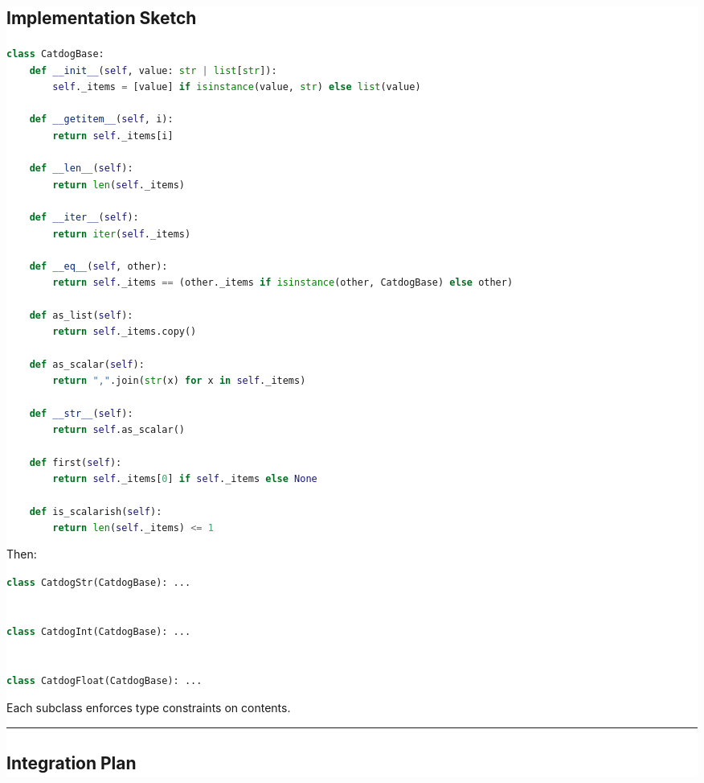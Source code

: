 
## Implementation Sketch

```python
class CatdogBase:
    def __init__(self, value: str | list[str]):
        self._items = [value] if isinstance(value, str) else list(value)

    def __getitem__(self, i):
        return self._items[i]

    def __len__(self):
        return len(self._items)

    def __iter__(self):
        return iter(self._items)

    def __eq__(self, other):
        return self._items == (other._items if isinstance(other, CatdogBase) else other)

    def as_list(self):
        return self._items.copy()

    def as_scalar(self):
        return ",".join(str(x) for x in self._items)

    def __str__(self):
        return self.as_scalar()

    def first(self):
        return self._items[0] if self._items else None

    def is_scalarish(self):
        return len(self._items) <= 1
```

Then:

```python
class CatdogStr(CatdogBase): ...


class CatdogInt(CatdogBase): ...


class CatdogFloat(CatdogBase): ...
```

Each subclass enforces type constraints on contents.

---

## Integration Plan
